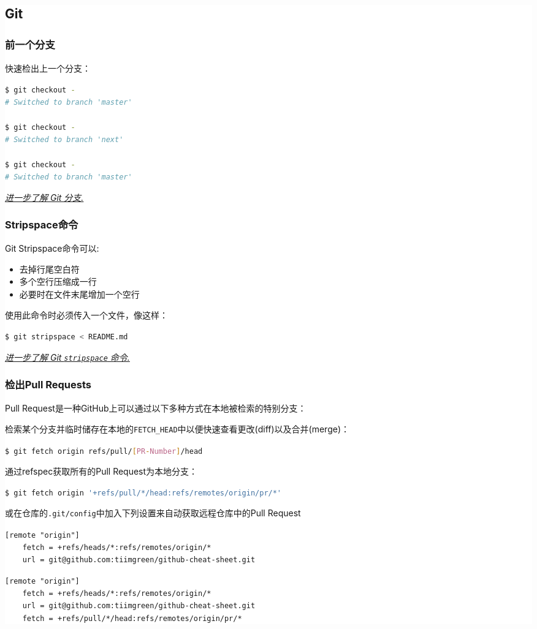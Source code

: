 ## Git
### 前一个分支
快速检出上一个分支：

```bash
$ git checkout -
# Switched to branch 'master'

$ git checkout -
# Switched to branch 'next'

$ git checkout -
# Switched to branch 'master'
```

[*进一步了解 Git 分支.*](http://git-scm.com/book/en/Git-Branching-Basic-Branching-and-Merging)

### Stripspace命令

Git Stripspace命令可以:

- 去掉行尾空白符
- 多个空行压缩成一行
- 必要时在文件末尾增加一个空行

使用此命令时必须传入一个文件，像这样：

```bash
$ git stripspace < README.md
```

[*进一步了解 Git `stripspace` 命令.*](http://git-scm.com/docs/git-stripspace)

### 检出Pull Requests
Pull Request是一种GitHub上可以通过以下多种方式在本地被检索的特别分支：

检索某个分支并临时储存在本地的`FETCH_HEAD`中以便快速查看更改(diff)以及合并(merge)：

```bash
$ git fetch origin refs/pull/[PR-Number]/head
```

通过refspec获取所有的Pull Request为本地分支：

```bash
$ git fetch origin '+refs/pull/*/head:refs/remotes/origin/pr/*'
```

或在仓库的`.git/config`中加入下列设置来自动获取远程仓库中的Pull Request
```
[remote "origin"]
    fetch = +refs/heads/*:refs/remotes/origin/*
    url = git@github.com:tiimgreen/github-cheat-sheet.git
```

```
[remote "origin"]
    fetch = +refs/heads/*:refs/remotes/origin/*
    url = git@github.com:tiimgreen/github-cheat-sheet.git
    fetch = +refs/pull/*/head:refs/remotes/origin/pr/*
```
